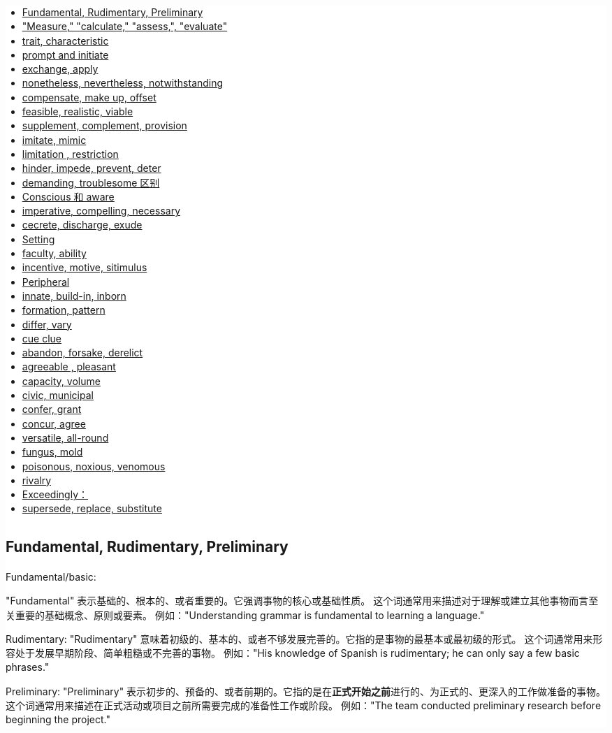 - [Fundamental, Rudimentary, Preliminary](#fundamental-rudimentary-preliminary)
- ["Measure," "calculate," "assess,", "evaluate"](#measure-calculate-assess-evaluate)
- [trait, characteristic](#trait-characteristic)
- [prompt and initiate](#prompt-and-initiate)
- [exchange, apply](#exchange-apply)
- [nonetheless, nevertheless, notwithstanding](#nonetheless-nevertheless-notwithstanding)
- [compensate, make up, offset](#compensate-make-up-offset)
- [feasible, realistic, viable](#feasible-realistic-viable)
- [supplement, complement, provision](#supplement-complement-provision)
- [imitate, mimic](#imitate-mimic)
- [limitation , restriction](#limitation--restriction)
- [hinder, impede, prevent, deter](#hinder-impede-prevent-deter)
- [demanding, troublesome 区别](#demanding-troublesome-区别)
- [Conscious 和 aware](#conscious-和-aware)
- [imperative, compelling, necessary](#imperative-compelling-necessary)
- [cecrete, discharge, exude](#cecrete-discharge-exude)
- [Setting](#setting)
- [faculty, ability](#faculty-ability)
- [incentive, motive, sitimulus](#incentive-motive-sitimulus)
- [Peripheral](#peripheral)
- [innate, build-in, inborn](#innate-build-in-inborn)
- [formation, pattern](#formation-pattern)
- [differ, vary](#differ-vary)
- [cue clue](#cue-clue)
- [abandon, forsake, derelict](#abandon-forsake-derelict)
- [agreeable , pleasant](#agreeable--pleasant)
- [capacity, volume](#capacity-volume)
- [civic, municipal](#civic-municipal)
- [confer, grant](#confer-grant)
- [concur, agree](#concur-agree)
- [versatile, all-round](#versatile-all-round)
- [fungus, mold](#fungus-mold)
- [poisonous, noxious, venomous](#poisonous-noxious-venomous)
- [rivalry](#rivalry)
- [Exceedingly：](#exceedingly)
- [supersede, replace, substitute](#supersede-replace-substitute)

## Fundamental, Rudimentary, Preliminary

Fundamental/basic:

"Fundamental" 表示基础的、根本的、或者重要的。它强调事物的核心或基础性质。
这个词通常用来描述对于理解或建立其他事物而言至关重要的基础概念、原则或要素。
例如："Understanding grammar is fundamental to learning a language."

Rudimentary:
"Rudimentary" 意味着初级的、基本的、或者不够发展完善的。它指的是事物的最基本或最初级的形式。
这个词通常用来形容处于发展早期阶段、简单粗糙或不完善的事物。
例如："His knowledge of Spanish is rudimentary; he can only say a few basic phrases."

Preliminary:
"Preliminary" 表示初步的、预备的、或者前期的。它指的是在**正式开始之前**进行的、为正式的、更深入的工作做准备的事物。
这个词通常用来描述在正式活动或项目之前所需要完成的准备性工作或阶段。
例如："The team conducted preliminary research before beginning the project."
